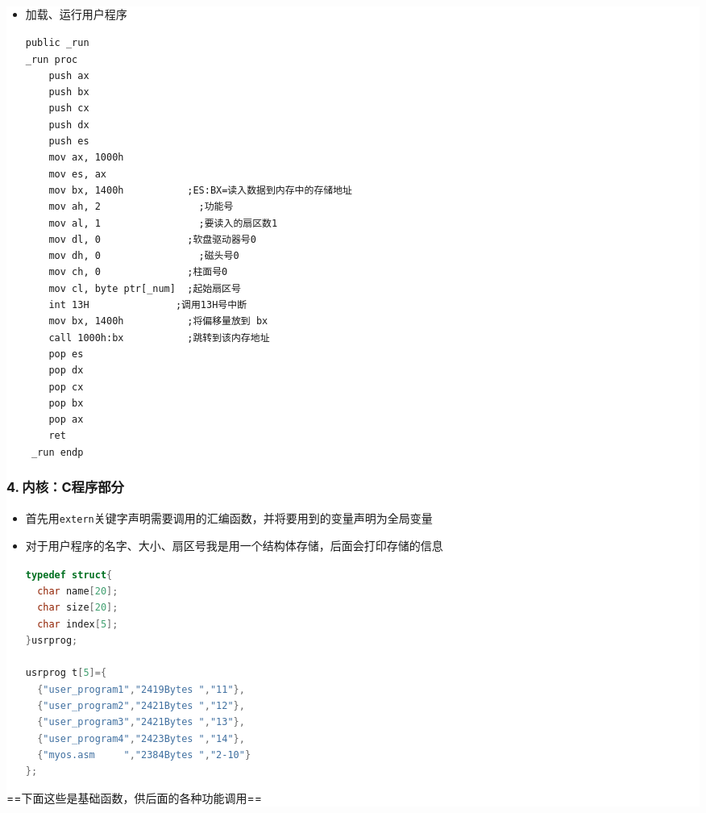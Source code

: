 - 加载、运行用户程序

  ```assembly
  public _run
  _run proc
      push ax
      push bx
      push cx
      push dx
      push es
      mov ax, 1000h
      mov es, ax
      mov bx, 1400h           ;ES:BX=读入数据到内存中的存储地址
      mov ah, 2 		        ;功能号
      mov al, 1 	            ;要读入的扇区数1
      mov dl, 0               ;软盘驱动器号0
      mov dh, 0 		        ;磁头号0
      mov ch, 0               ;柱面号0
      mov cl, byte ptr[_num]  ;起始扇区号
      int 13H 		        ;调用13H号中断
      mov bx, 1400h           ;将偏移量放到 bx
      call 1000h:bx           ;跳转到该内存地址
      pop es
      pop dx
      pop cx
      pop bx
      pop ax
      ret
   _run endp
  ```

### 4. 内核：C程序部分

- 首先用`extern`关键字声明需要调用的汇编函数，并将要用到的变量声明为全局变量

- 对于用户程序的名字、大小、扇区号我是用一个结构体存储，后面会打印存储的信息

  ```c
  typedef struct{
  	char name[20];
  	char size[20];
  	char index[5];
  }usrprog;
  
  usrprog t[5]={
  	{"user_program1","2419Bytes ","11"},
  	{"user_program2","2421Bytes ","12"},
  	{"user_program3","2421Bytes ","13"},
  	{"user_program4","2423Bytes ","14"},
  	{"myos.asm     ","2384Bytes ","2-10"}
  };
  ```

==下面这些是基础函数，供后面的各种功能调用==
